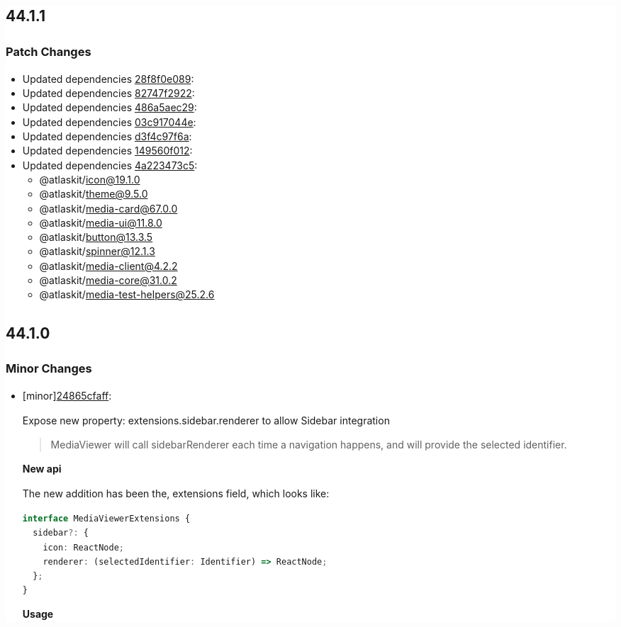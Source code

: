 ## 44.1.1

### Patch Changes

- Updated dependencies [28f8f0e089](https://bitbucket.org/atlassian/atlassian-frontend/commits/28f8f0e089):
- Updated dependencies [82747f2922](https://bitbucket.org/atlassian/atlassian-frontend/commits/82747f2922):
- Updated dependencies [486a5aec29](https://bitbucket.org/atlassian/atlassian-frontend/commits/486a5aec29):
- Updated dependencies [03c917044e](https://bitbucket.org/atlassian/atlassian-frontend/commits/03c917044e):
- Updated dependencies [d3f4c97f6a](https://bitbucket.org/atlassian/atlassian-frontend/commits/d3f4c97f6a):
- Updated dependencies [149560f012](https://bitbucket.org/atlassian/atlassian-frontend/commits/149560f012):
- Updated dependencies [4a223473c5](https://bitbucket.org/atlassian/atlassian-frontend/commits/4a223473c5):
  - @atlaskit/icon@19.1.0
  - @atlaskit/theme@9.5.0
  - @atlaskit/media-card@67.0.0
  - @atlaskit/media-ui@11.8.0
  - @atlaskit/button@13.3.5
  - @atlaskit/spinner@12.1.3
  - @atlaskit/media-client@4.2.2
  - @atlaskit/media-core@31.0.2
  - @atlaskit/media-test-helpers@25.2.6

## 44.1.0

### Minor Changes

- [minor][24865cfaff](https://bitbucket.org/atlassian/atlaskit-mk-2/commits/24865cfaff):

  Expose new property: extensions.sidebar.renderer to allow Sidebar integration

  > MediaViewer will call sidebarRenderer each time a navigation happens, and will provide the selected identifier.

  **New api**

  The new addition has been the, extensions field, which looks like:

  ```typescript
  interface MediaViewerExtensions {
    sidebar?: {
      icon: ReactNode;
      renderer: (selectedIdentifier: Identifier) => ReactNode;
    };
  }
  ```

  **Usage**
